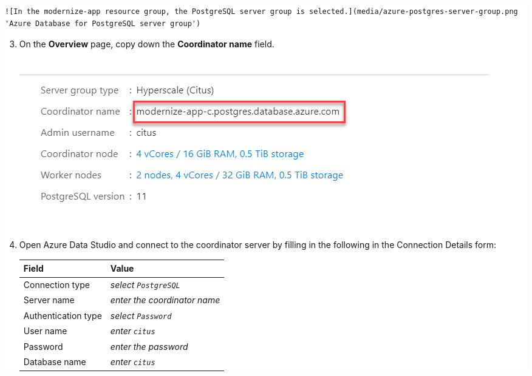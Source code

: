     ![In the modernize-app resource group, the PostgreSQL server group is selected.](media/azure-postgres-server-group.png 'Azure Database for PostgreSQL server group')

3. On the **Overview** page, copy down the **Coordinator name** field.

    ![The coordinator name for the PostgreSQL Hyperscale server group is selected.](media/azure-postgres-coordinator.png 'Coordinator name')

4. Open Azure Data Studio and connect to the coordinator server by filling in the following in the Connection Details form:

   | Field                          | Value                                       |
   | ------------------------------ | ------------------------------------------  |
   | Connection type                | _select `PostgreSQL`_                       |
   | Server name                    | _enter the coordinator name_                |
   | Authentication type            | _select `Password`_                         |
   | User name                      | _enter `citus`_                             |
   | Password                       | _enter the password_                        |
   | Database name                  | _enter `citus`_                             |
